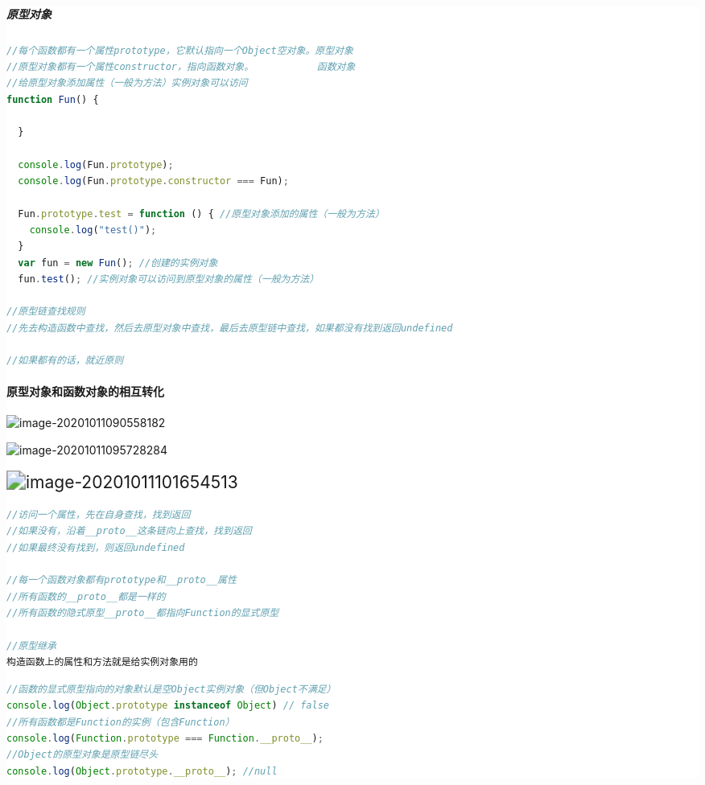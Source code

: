 ##### 原型对象

```js
//每个函数都有一个属性prototype，它默认指向一个Object空对象。原型对象
//原型对象都有一个属性constructor，指向函数对象。           函数对象
//给原型对象添加属性（一般为方法）实例对象可以访问
function Fun() {

  }

  console.log(Fun.prototype);
  console.log(Fun.prototype.constructor === Fun);

  Fun.prototype.test = function () { //原型对象添加的属性（一般为方法）
    console.log("test()");
  }
  var fun = new Fun(); //创建的实例对象
  fun.test(); //实例对象可以访问到原型对象的属性（一般为方法）

//原型链查找规则
//先去构造函数中查找，然后去原型对象中查找，最后去原型链中查找，如果都没有找到返回undefined

//如果都有的话，就近原则
```

#### 原型对象和函数对象的相互转化

![image-20201011090558182](/Users/apple/Library/Application%20Support/typora-user-images/image-20201011090558182.png)

![image-20201011095728284](/Users/apple/Library/Application%20Support/typora-user-images/image-20201011095728284.png)

<img src="/Users/apple/Library/Application%20Support/typora-user-images/image-20201011101654513.png" alt="image-20201011101654513" style="zoom:150%;" />

```js
//访问一个属性，先在自身查找，找到返回
//如果没有，沿着__proto__这条链向上查找，找到返回
//如果最终没有找到，则返回undefined

//每一个函数对象都有prototype和__proto__属性
//所有函数的__proto__都是一样的
//所有函数的隐式原型__proto__都指向Function的显式原型

//原型继承
构造函数上的属性和方法就是给实例对象用的
```

```js
//函数的显式原型指向的对象默认是空Object实例对象（但Object不满足）
console.log(Object.prototype instanceof Object) // false
//所有函数都是Function的实例（包含Function）
console.log(Function.prototype === Function.__proto__);
//Object的原型对象是原型链尽头
console.log(Object.prototype.__proto__); //null
```
